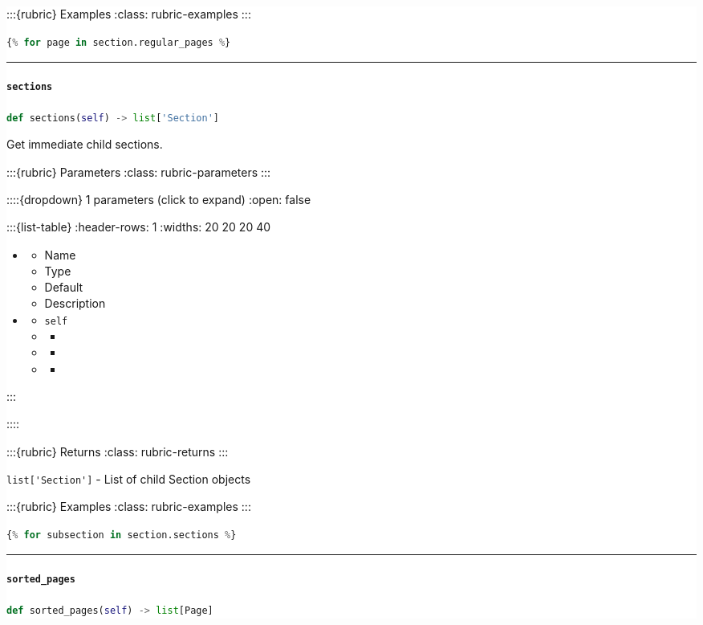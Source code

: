 :::{rubric} Examples
:class: rubric-examples
:::
```python
{% for page in section.regular_pages %}
```


---
#### `sections`
```python
def sections(self) -> list['Section']
```

Get immediate child sections.



:::{rubric} Parameters
:class: rubric-parameters
:::

::::{dropdown} 1 parameters (click to expand)
:open: false

:::{list-table}
:header-rows: 1
:widths: 20 20 20 40

* - Name
  - Type
  - Default
  - Description
* - `self`
  - -
  - -
  - -
:::

::::

:::{rubric} Returns
:class: rubric-returns
:::

`list['Section']` - List of child Section objects




:::{rubric} Examples
:class: rubric-examples
:::
```python
{% for subsection in section.sections %}
```


---
#### `sorted_pages`
```python
def sorted_pages(self) -> list[Page]
```
